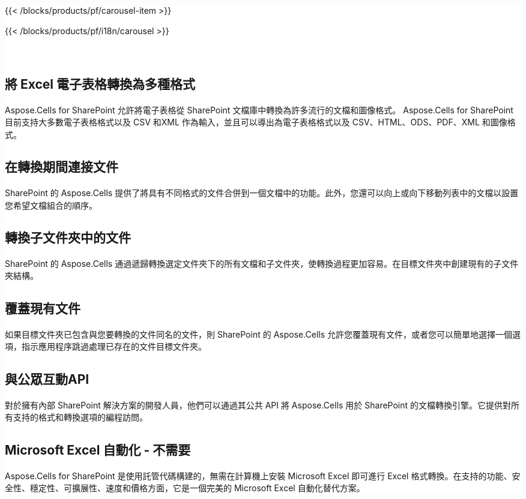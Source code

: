</div>

{{< /blocks/products/pf/carousel-item >}}

{{< /blocks/products/pf/i18n/carousel >}}



<div class="container-fluid features-section bg-gray singleproduct">
 <a class="anchor" id="features" name="features">
 </a>
 <div class="row">
  <div class="container">
   <br/>
   <div class="col-lg-12">
    <h2 class="h2title">
     將 Excel 電子表格轉換為多種格式
    </h2>
    <p>
     Aspose.Cells for SharePoint 允許將電子表格從 SharePoint 文檔庫中轉換為許多流行的文檔和圖像格式。 Aspose.Cells for SharePoint 目前支持大多數電子表格格式以及 CSV 和XML 作為輸入，並且可以導出為電子表格格式以及 CSV、HTML、ODS、PDF、XML 和圖像格式。
    </p>
   </div>
   <div class="col-lg-12">
    <h2 class="h2title">
     在轉換期間連接文件
    </h2>
    <p>
     SharePoint 的 Aspose.Cells 提供了將具有不同格式的文件合併到一個文檔中的功能。此外，您還可以向上或向下移動列表中的文檔以設置您希望文檔組合的順序。
    </p>
   </div>
   <div class="col-lg-12">
    <h2 class="h2title">
     轉換子文件夾中的文件
    </h2>
    <p>
     SharePoint 的 Aspose.Cells 通過遞歸轉換選定文件夾下的所有文檔和子文件夾，使轉換過程更加容易。在目標文件夾中創建現有的子文件夾結構。
    </p>
   </div>
   <div class="col-lg-12">
    <h2 class="h2title">
     覆蓋現有文件
    </h2>
    <p>
     如果目標文件夾已包含與您要轉換的文件同名的文件，則 SharePoint 的 Aspose.Cells 允許您覆蓋現有文件，或者您可以簡單地選擇一個選項，指示應用程序跳過處理已存在的文件目標文件夾。
    </p>
   </div>
   <div class="col-lg-12">
    <h2 class="h2title">
     與公眾互動API
    </h2>
    <p>
     對於擁有內部 SharePoint 解決方案的開發人員，他們可以通過其公共 API 將 Aspose.Cells 用於 SharePoint 的文檔轉換引擎。它提供對所有支持的格式和轉換選項的編程訪問。
    </p>
   </div>
   <div class="col-lg-12">
    <h2 class="h2title">
     Microsoft Excel 自動化 - 不需要
    </h2>
    <p>
     Aspose.Cells for SharePoint 是使用託管代碼構建的，無需在計算機上安裝 Microsoft Excel 即可進行 Excel 格式轉換。在支持的功能、安全性、穩定性、可擴展性、速度和價格方面，它是一個完美的 Microsoft Excel 自動化替代方案。
    </p>
   </div>
  </div>